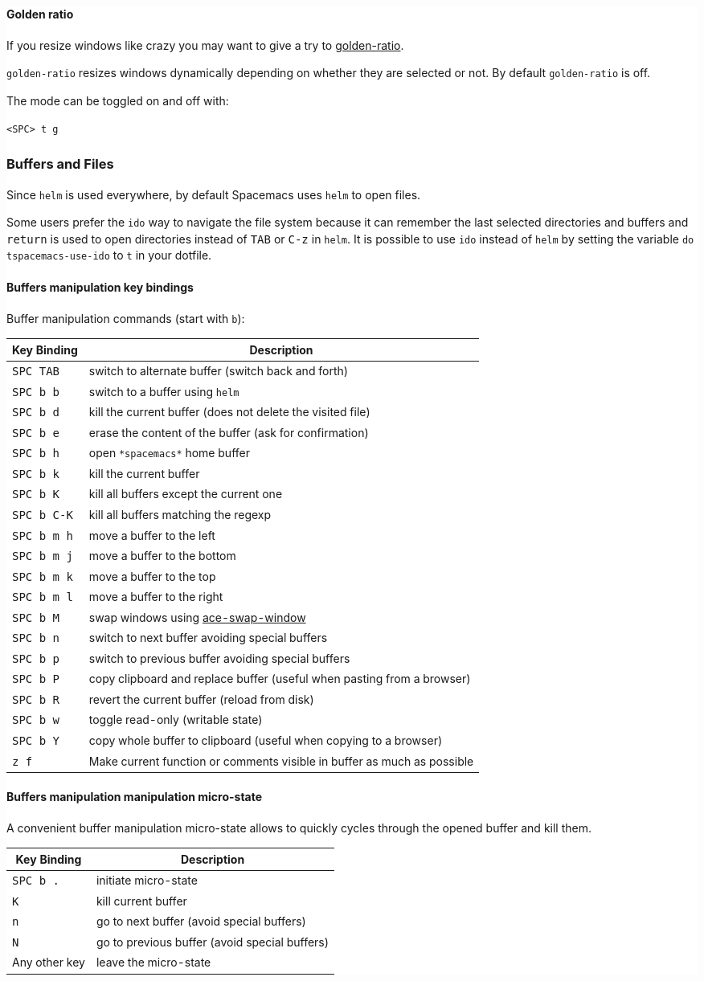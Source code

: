 #### Golden ratio

If you resize windows like crazy you may want to give a try to [golden-ratio][].

`golden-ratio` resizes windows dynamically depending on whether they are
selected or not. By default `golden-ratio` is off.

The mode can be toggled on and off with:

    <SPC> t g

### Buffers and Files

Since `helm` is used everywhere, by default Spacemacs uses `helm` to open files.

Some users prefer the `ido` way to navigate the file system because it can
remember the last selected directories and buffers and <kbd>return</kbd> is
used to open directories instead of <kbd>TAB</kbd> or <kbd>C-z</kbd> in `helm`.
It is possible to use `ido` instead of `helm` by setting the variable
`dotspacemacs-use-ido` to `t` in your dotfile.

#### Buffers manipulation key bindings

Buffer manipulation commands (start with `b`):

Key Binding            |              Description
-----------------------|----------------------------------------------------------------
<kbd>SPC TAB</kbd>     | switch to alternate buffer (switch back and forth)
<kbd>SPC b b</kbd>     | switch to a buffer using `helm`
<kbd>SPC b d</kbd>     | kill the current buffer (does not delete the visited file)
<kbd>SPC b e</kbd>     | erase the content of the buffer (ask for confirmation)
<kbd>SPC b h</kbd>     | open `*spacemacs*` home buffer
<kbd>SPC b k</kbd>     | kill the current buffer
<kbd>SPC b K</kbd>     | kill all buffers except the current one
<kbd>SPC b C-K</kbd>   | kill all buffers matching the regexp
<kbd>SPC b m h</kbd>   | move a buffer to the left
<kbd>SPC b m j</kbd>   | move a buffer to the bottom
<kbd>SPC b m k</kbd>   | move a buffer to the top
<kbd>SPC b m l</kbd>   | move a buffer to the right
<kbd>SPC b M</kbd>     | swap windows using [ace-swap-window][ace-window]
<kbd>SPC b n</kbd>     | switch to next buffer avoiding special buffers
<kbd>SPC b p</kbd>     | switch to previous buffer avoiding special buffers
<kbd>SPC b P</kbd>     | copy clipboard and replace buffer (useful when pasting from a browser)
<kbd>SPC b R</kbd>     | revert the current buffer (reload from disk)
<kbd>SPC b w</kbd>     | toggle read-only (writable state)
<kbd>SPC b Y</kbd>     | copy whole buffer to clipboard (useful when copying to a browser)
<kbd>z f</kbd>         | Make current function or comments visible in buffer as much as possible

#### Buffers manipulation manipulation micro-state

A convenient buffer manipulation micro-state allows to quickly cycles through
the opened buffer and kill them.

Key Binding         | Description
--------------------|------------------------------------------------------------
<kbd>SPC b .</kbd>  | initiate micro-state
<kbd>K</kbd>        | kill current buffer
<kbd>n</kbd>        | go to next buffer (avoid special buffers)
<kbd>N</kbd>        | go to previous buffer (avoid special buffers)
Any other key       | leave the micro-state


[CONVENTIONS.md]: ./CONVENTIONS.md
[evil]: https://gitorious.org/evil/pages/Home
[evil-leader]: https://github.com/cofi/evil-leader
[RSI]: http://en.wikipedia.org/wiki/Repetitive_strain_injury
[vim-migration]: ./VIMUSERS.org
[sacha_guide]: http://sachachua.com/blog/2013/05/how-to-learn-emacs-a-hand-drawn-one-pager-for-beginners/
[use-package]: https://github.com/jwiegley/use-package
[keychords]: http://www.emacswiki.org/emacs/KeyChord
[centered-cursor]: http://www.emacswiki.org/emacs/centered-cursor-mode.el
[ace-jump]: https://github.com/winterTTr/ace-jump-mode
[ace-link]: https://github.com/abo-abo/ace-link
[ace-window]: https://github.com/abo-abo/ace-window
[helm-link]: https://github.com/emacs-helm/helm
[helm-doc]: https://github.com/emacs-helm/helm/wiki
[helm-ag]: https://github.com/syohex/emacs-helm-ag
[popwin]: http://www.emacswiki.org/emacs/PopWin
[golden-ratio]: https://github.com/roman/golden-ratio.el
[solarized-theme]: https://github.com/bbatsov/solarized-emacs
[powerline]: https://github.com/milkypostman/powerline
[font-spec]: http://www.gnu.org/software/emacs/manual/html_node/elisp/Low_002dLevel-Font.html
[diminish]: http://www.emacswiki.org/emacs/DiminishedModes
[auto-complete]: https://github.com/auto-complete
[auto-highlight]: https://github.com/emacsmirror/auto-highlight-symbol
[e-project]: https://github.com/jrockway/eproject
[projectile]: https://github.com/bbatsov/projectile
[sp]: https://github.com/Fuco1/smartparens
[ag]: https://github.com/ggreer/the_silver_searcher
[pt]: https://github.com/monochromegane/the_platinum_searcher
[tcl]: https://core.tcl.tk/tcllib/doc/trunk/embedded/www/tcllib/files/apps/pt.html
[flycheck]: https://github.com/flycheck
[yasnippet]: https://github.com/capitaomorte/yasnippet
[expand-region]: https://github.com/magnars/expand-region.el
[multiple-cursors]: https://github.com/magnars/multiple-cursors.el
[hswoop]: https://github.com/ShingoFukuyama/helm-swoop
[hcss]: https://github.com/ShingoFukuyama/helm-css-scss
[hyas]: https://github.com/emacs-helm/helm-c-yasnippet
[hthemes]: https://github.com/syohex/emacs-helm-themes
[projectile]: https://github.com/bbatsov/projectile
[hdescbinds]: https://github.com/emacs-helm/helm-descbinds
[iedit]: https://github.com/tsdh/iedit
[evil-iedit-state]: https://github.com/syl20bnr/evil-iedit-state
[evil-indent-textobject]: https://github.com/cofi/evil-indent-textobject
[evil-visualstar]: https://github.com/bling/evil-visualstar
[evil-exchange]: https://github.com/Dewdrops/evil-exchange
[evil-surround]: https://github.com/timcharper/evil-surround
[camelcasemotion.vim]: http://www.vim.org/scripts/script.php?script_id=1905
[vim-exchange]: https://github.com/tommcdo/vim-exchange
[vim-surround]: https://github.com/tpope/vim-surround
[evil-nerd-commenter]: https://github.com/redguardtoo/evil-nerd-commenter
[nerdcommenter]: https://github.com/scrooloose/nerdcommenter
[evil-matchit]: https://github.com/redguardtoo/evil-matchit
[matchit.vim]: http://www.vim.org/scripts/script.php?script_id=39
[source code pro]: https://github.com/adobe-fonts/source-code-pro
[evil-escape]: https://github.com/syl20bnr/evil-escape
[evil-args]: https://github.com/wcsmith/evil-args
[evil-jumper]: https://github.com/bling/evil-jumper
[evil-numbers]: https://github.com/cofi/evil-numbers
[evil-lisp-state]: https://github.com/syl20bnr/evil-lisp-state
[Vim's Unite]: https://github.com/Shougo/unite.vim
[git-gutter]: https://github.com/syohex/emacs-git-gutter-fringe
[nose]: https://github.com/nose-devs/nose/
[nose.el]: https://github.com/syl20bnr/nose.el
[pylookup]: https://github.com/tsgates/pylookup
[jedi]: https://github.com/tkf/emacs-jedi
[ess-R-object-popup]: https://github.com/myuhe/ess-R-object-popup.el
[ess-R-data-view]: https://github.com/myuhe/ess-R-data-view.el
[leuven-theme]: https://github.com/fniessen/emacs-leuven-theme
[monokai-theme]: https://github.com/oneKelvinSmith/monokai-emacs
[zenburn-theme]: https://github.com/bbatsov/zenburn-emacs
[ido-vertical-mode]: https://github.com/gempesaw/ido-vertical-mode.el
[issues]: https://github.com/syl20bnr/spacemacs/issues
[vundle]: https://github.com/gmarik/Vundle.vim
[anzu]: https://github.com/syohex/emacs-anzu
[javascript-contrib]: ../contrib/!lang/javascript
[themes-megapack]: ../contrib/themes-megapack
[git layer]: ../contrib/!tools/git
[python-contrib]: ../contrib/!lang/python
[html-contrib]: ../contrib/lang/html
[guide-key]: https://github.com/kai2nenobu/guide-key
[guide-key-tip]: https://github.com/aki2o/guide-key-tip
[gitter]: https://gitter.im/syl20bnr/spacemacs
[CONTRIBUTE.md]: ./CONTRIBUTE.md
[special buffer howto]: ./HOWTOs.md#change-special-buffer-rules
[neotree]: https://github.com/jaypei/emacs-neotree
[nerdtree]: https://github.com/scrooloose/nerdtree
[anaconda-mode]: https://github.com/proofit404/anaconda-mode
[1st-contrib]: https://github.com/syl20bnr/spacemacs/pull/19
[1st-clayer]: https://github.com/syl20bnr/spacemacs/commit/e802027d75d0c0aed55539b0da2dfa0df94dfd39
[1st-article]: http://oli.me.uk/2014/11/06/spacemacs-emacs-vim/
[1st-cbanner]: https://github.com/syl20bnr/spacemacs/commit/7b44a56263049482ed540ed6815a295633ffe9d1
[100th-issue]: https://github.com/syl20bnr/spacemacs/pull/100
[200th-issue]: https://github.com/syl20bnr/spacemacs/issues/200
[300th-issue]: https://github.com/syl20bnr/spacemacs/pull/300
[400th-issue]: https://github.com/syl20bnr/spacemacs/pull/400
[500th-issue]: https://github.com/syl20bnr/spacemacs/pull/500
[600th-issue]: https://github.com/syl20bnr/spacemacs/pull/600
[700th-issue]: https://github.com/syl20bnr/spacemacs/pull/700
[800th-issue]: https://github.com/syl20bnr/spacemacs/pull/800
[900th-issue]: https://github.com/syl20bnr/spacemacs/pull/900
[1000th-issue]: https://github.com/syl20bnr/spacemacs/pull/1000
[100th-PR]: https://github.com/syl20bnr/spacemacs/pull/228
[200th-PR]: https://github.com/syl20bnr/spacemacs/pull/418
[300th-PR]: https://github.com/syl20bnr/spacemacs/pull/617
[400th-PR]: https://github.com/syl20bnr/spacemacs/pull/806
[500th-PR]: https://github.com/syl20bnr/spacemacs/pull/993
[600th-PR]: https://github.com/syl20bnr/spacemacs/pull/1205
[nashamri]: https://github.com/nashamri
[cpaulik]: https://github.com/cpaulik
[use-package]: https://github.com/jwiegley/use-package
[Paradox]: https://github.com/Bruce-Connor/paradox
[fancy-battery]: https://github.com/lunaryorn/fancy-battery.el
[MacType]: https://code.google.com/p/mactype/
[Emacs as a Server]: https://www.gnu.org/software/emacs/manual/html_node/emacs/Emacs-Server.html